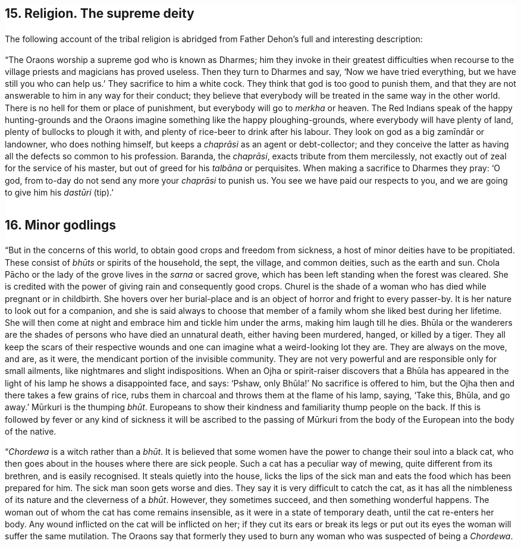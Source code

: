 

## 15. Religion. The supreme deity

The following account of the tribal religion is abridged from Father Dehon’s full and interesting description: 

“The Oraons worship a supreme god who is known as Dharmes; him they invoke in their greatest difficulties when recourse to the village priests and magicians has proved useless. Then they turn to Dharmes and say, ‘Now we have tried everything, but we have still you who can help us.’ They sacrifice to him a white cock. They think that god is too good to punish them, and that they are not answerable to him in any way for their conduct; they believe that everybody will be treated in the same way in the other world. There is no hell for them or place of punishment, but everybody will go to *merkha* or heaven. The Red Indians speak of the happy hunting-grounds and the Oraons imagine something like the happy ploughing-grounds, where everybody will have plenty of land, plenty of bullocks to plough it with, and plenty of rice-beer to drink after his labour. They look on god as a big zamīndār or landowner, who does nothing himself, but keeps a *chaprāsi* as an agent or debt-collector; and they conceive the latter as having all the defects so common to his profession. Baranda, the *chaprāsi*, exacts tribute from them mercilessly, not exactly out of zeal for the service of his master, but out of greed for his *talbāna* or perquisites. When making a sacrifice to Dharmes they pray: ‘O god, from to-day do not send any more your *chaprāsi* to punish us. You see we have paid our respects to you, and we are going to give him his *dastūri* \(tip\).’ 



## 16. Minor godlings

“But in the concerns of this world, to obtain good crops and freedom from sickness, a host of minor deities have to be propitiated. These consist of *bhūts* or spirits of the household, the sept, the village, and common deities, such as the earth and sun. Chola Pācho or the lady of the grove lives in the *sarna* or sacred grove, which has been left standing when the forest was cleared. She is credited with the power of giving rain and consequently good crops. Churel is the shade of a woman who has died while pregnant or in childbirth. She hovers over her burial-place and is an object of horror and fright to every passer-by. It is her nature to look out for a companion, and she is said always to choose that member of a family whom she liked best during her lifetime. She will then come at night and embrace him and tickle him under the arms, making him laugh till he dies. Bhūla or the wanderers are the shades of persons who have died an unnatural death, either having been murdered, hanged, or killed by a tiger. They all keep the scars of their respective wounds and one can imagine what a weird-looking lot they are. They are always on the move, and are, as it were, the mendicant portion of the invisible community. They are not very powerful and are responsible only for small ailments, like nightmares and slight indispositions. When an Ojha or spirit-raiser discovers that a Bhūla has appeared in the light of his lamp he shows a disappointed face, and says: ‘Pshaw, only Bhūla\!’ No sacrifice is offered to him, but the Ojha then and there takes a few grains of rice, rubs them in charcoal and throws them at the flame of his lamp, saying, ‘Take this, Bhūla, and go away.’ Mūrkuri is the thumping *bhūt*. Europeans to show their kindness and familiarity thump people on the back. If this is followed by fever or any kind of sickness it will be ascribed to the passing of Mūrkuri from the body of the European into the body of the native. 

“*Chordewa* is a witch rather than a *bhūt*. It is believed that some women have the power to change their soul into a black cat, who then goes about in the houses where there are sick people. Such a cat has a peculiar way of mewing, quite different from its brethren, and is easily recognised. It steals quietly into the house, licks the lips of the sick man and eats the food which has been prepared for him. The sick man soon gets worse and dies. They say it is very difficult to catch the cat, as it has all the nimbleness of its nature and the cleverness of a *bhūt*. However, they sometimes succeed, and then something wonderful happens. The woman out of whom the cat has come remains insensible, as it were in a state of temporary death, until the cat re-enters her body. Any wound inflicted on the cat will be inflicted on her; if they cut its ears or break its legs or put out its eyes the woman will suffer the same mutilation. The Oraons say that formerly they used to burn any woman who was suspected of being a *Chordewa*. 
